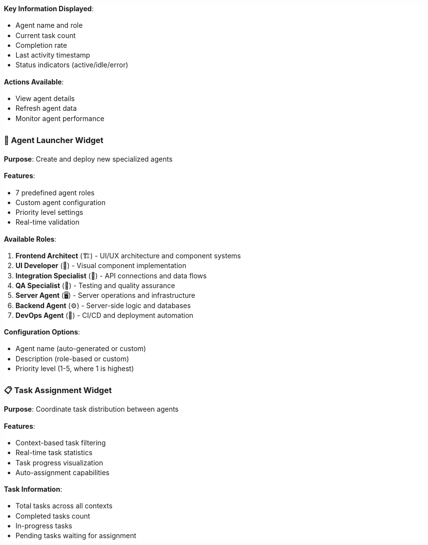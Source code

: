 **Key Information Displayed**:

- Agent name and role
- Current task count
- Completion rate
- Last activity timestamp
- Status indicators (active/idle/error)

**Actions Available**:

- View agent details
- Refresh agent data
- Monitor agent performance

### 🚀 Agent Launcher Widget

**Purpose**: Create and deploy new specialized agents

**Features**:

- 7 predefined agent roles
- Custom agent configuration
- Priority level settings
- Real-time validation

**Available Roles**:

1. **Frontend Architect** (🏗️) - UI/UX architecture and component systems
2. **UI Developer** (🎨) - Visual component implementation
3. **Integration Specialist** (🔗) - API connections and data flows
4. **QA Specialist** (🧪) - Testing and quality assurance
5. **Server Agent** (🖥️) - Server operations and infrastructure
6. **Backend Agent** (⚙️) - Server-side logic and databases
7. **DevOps Agent** (🚀) - CI/CD and deployment automation

**Configuration Options**:

- Agent name (auto-generated or custom)
- Description (role-based or custom)
- Priority level (1-5, where 1 is highest)

### 📋 Task Assignment Widget

**Purpose**: Coordinate task distribution between agents

**Features**:

- Context-based task filtering
- Real-time task statistics
- Task progress visualization
- Auto-assignment capabilities

**Task Information**:

- Total tasks across all contexts
- Completed tasks count
- In-progress tasks
- Pending tasks waiting for assignment
